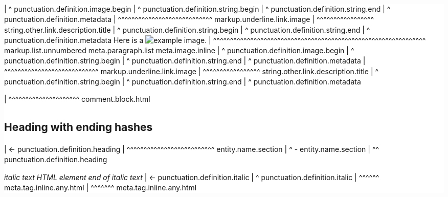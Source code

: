 |             ^ punctuation.definition.image.begin
|              ^ punctuation.definition.string.begin
|                            ^ punctuation.definition.string.end
|                             ^ punctuation.definition.metadata
|                              ^^^^^^^^^^^^^^^^^^^^^^^^^^^^ markup.underline.link.image
|                                                           ^^^^^^^^^^^^^^^^^ string.other.link.description.title
|                                                           ^ punctuation.definition.string.begin
|                                                                           ^ punctuation.definition.string.end
|                                                                            ^ punctuation.definition.metadata
    Here is a ![example image](https://test.com/sublime.png (A demonstration)).
|             ^^^^^^^^^^^^^^^^^^^^^^^^^^^^^^^^^^^^^^^^^^^^^^^^^^^^^^^^^^^^^^^ markup.list.unnumbered meta.paragraph.list meta.image.inline
|             ^ punctuation.definition.image.begin
|              ^ punctuation.definition.string.begin
|                            ^ punctuation.definition.string.end
|                             ^ punctuation.definition.metadata
|                              ^^^^^^^^^^^^^^^^^^^^^^^^^^^^ markup.underline.link.image
|                                                           ^^^^^^^^^^^^^^^^^ string.other.link.description.title
|                                                           ^ punctuation.definition.string.begin
|                                                                           ^ punctuation.definition.string.end
|                                                                            ^ punctuation.definition.metadata

  
| ^^^^^^^^^^^^^^^^^^^^^ comment.block.html

## Heading with ending hashes ##
| <- punctuation.definition.heading
|  ^^^^^^^^^^^^^^^^^^^^^^^^^^ entity.name.section
|                            ^ - entity.name.section
|                             ^^ punctuation.definition.heading

*italic text <span>HTML element</span> end of italic text*
| <- punctuation.definition.italic
|                                                        ^ punctuation.definition.italic
|            ^^^^^^ meta.tag.inline.any.html
|                              ^^^^^^^ meta.tag.inline.any.html
